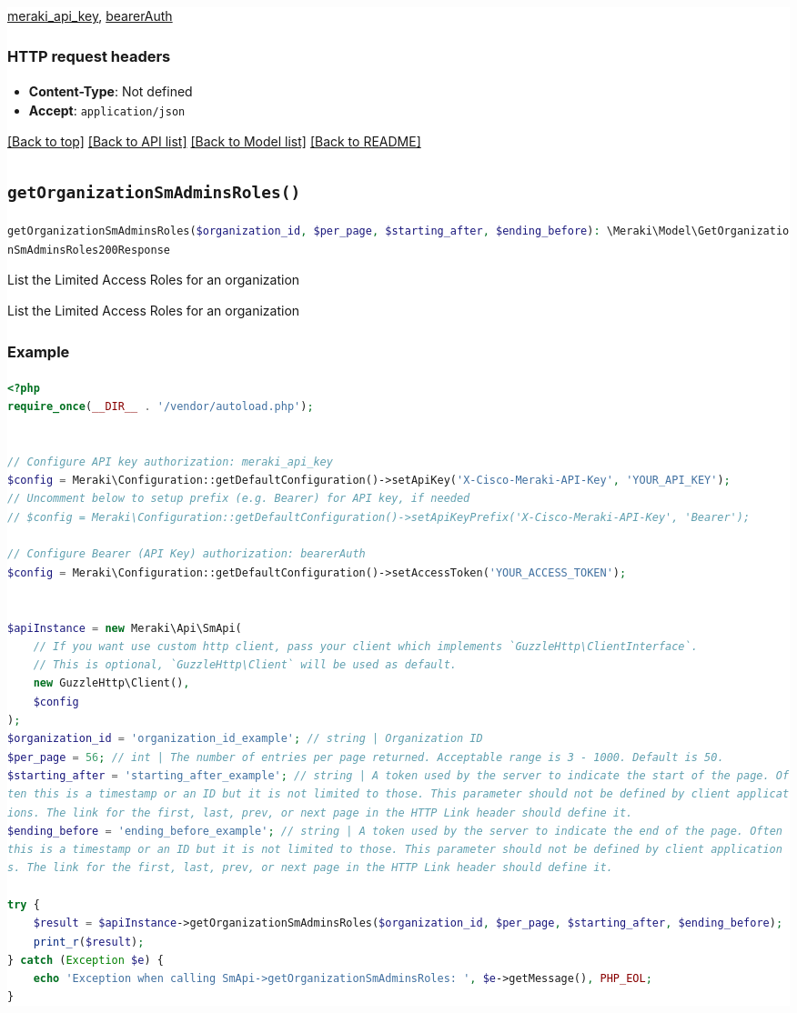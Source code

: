 [meraki_api_key](../../README.md#meraki_api_key), [bearerAuth](../../README.md#bearerAuth)

### HTTP request headers

- **Content-Type**: Not defined
- **Accept**: `application/json`

[[Back to top]](#) [[Back to API list]](../../README.md#endpoints)
[[Back to Model list]](../../README.md#models)
[[Back to README]](../../README.md)

## `getOrganizationSmAdminsRoles()`

```php
getOrganizationSmAdminsRoles($organization_id, $per_page, $starting_after, $ending_before): \Meraki\Model\GetOrganizationSmAdminsRoles200Response
```

List the Limited Access Roles for an organization

List the Limited Access Roles for an organization

### Example

```php
<?php
require_once(__DIR__ . '/vendor/autoload.php');


// Configure API key authorization: meraki_api_key
$config = Meraki\Configuration::getDefaultConfiguration()->setApiKey('X-Cisco-Meraki-API-Key', 'YOUR_API_KEY');
// Uncomment below to setup prefix (e.g. Bearer) for API key, if needed
// $config = Meraki\Configuration::getDefaultConfiguration()->setApiKeyPrefix('X-Cisco-Meraki-API-Key', 'Bearer');

// Configure Bearer (API Key) authorization: bearerAuth
$config = Meraki\Configuration::getDefaultConfiguration()->setAccessToken('YOUR_ACCESS_TOKEN');


$apiInstance = new Meraki\Api\SmApi(
    // If you want use custom http client, pass your client which implements `GuzzleHttp\ClientInterface`.
    // This is optional, `GuzzleHttp\Client` will be used as default.
    new GuzzleHttp\Client(),
    $config
);
$organization_id = 'organization_id_example'; // string | Organization ID
$per_page = 56; // int | The number of entries per page returned. Acceptable range is 3 - 1000. Default is 50.
$starting_after = 'starting_after_example'; // string | A token used by the server to indicate the start of the page. Often this is a timestamp or an ID but it is not limited to those. This parameter should not be defined by client applications. The link for the first, last, prev, or next page in the HTTP Link header should define it.
$ending_before = 'ending_before_example'; // string | A token used by the server to indicate the end of the page. Often this is a timestamp or an ID but it is not limited to those. This parameter should not be defined by client applications. The link for the first, last, prev, or next page in the HTTP Link header should define it.

try {
    $result = $apiInstance->getOrganizationSmAdminsRoles($organization_id, $per_page, $starting_after, $ending_before);
    print_r($result);
} catch (Exception $e) {
    echo 'Exception when calling SmApi->getOrganizationSmAdminsRoles: ', $e->getMessage(), PHP_EOL;
}
```